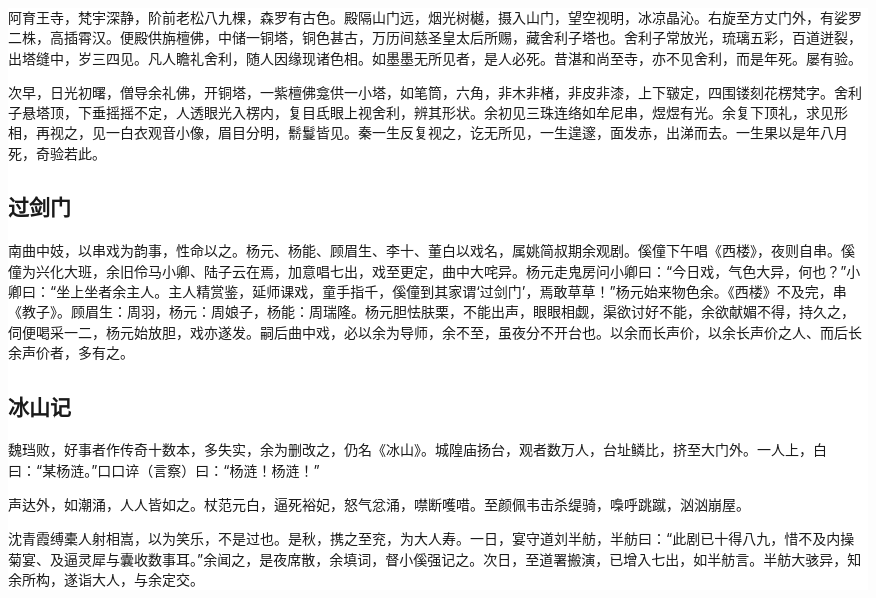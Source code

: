 阿育王寺，梵宇深静，阶前老松八九棵，森罗有古色。殿隔山门远，烟光树樾，摄入山门，望空视明，冰凉晶沁。右旋至方丈门外，有娑罗二株，高插霄汉。便殿供旃檀佛，中储一铜塔，铜色甚古，万历间慈圣皇太后所赐，藏舍利子塔也。舍利子常放光，琉璃五彩，百道迸裂，出塔缝中，岁三四见。凡人瞻礼舍利，随人因缘现诸色相。如墨墨无所见者，是人必死。昔湛和尚至寺，亦不见舍利，而是年死。屡有验。

次早，日光初曙，僧导余礼佛，开铜塔，一紫檀佛龛供一小塔，如笔筒，六角，非木非楮，非皮非漆，上下皲定，四围镂刻花楞梵字。舍利子悬塔顶，下垂摇摇不定，人透眼光入楞内，复目氐眼上视舍利，辨其形状。余初见三珠连络如牟尼串，煜煜有光。余复下顶礼，求见形相，再视之，见一白衣观音小像，眉目分明，鬋鬘皆见。秦一生反复视之，讫无所见，一生遑邃，面发赤，出涕而去。一生果以是年八月死，奇验若此。

## 过剑门

南曲中妓，以串戏为韵事，性命以之。杨元、杨能、顾眉生、李十、董白以戏名，属姚简叔期余观剧。傒僮下午唱《西楼》，夜则自串。傒僮为兴化大班，余旧伶马小卿、陆子云在焉，加意唱七出，戏至更定，曲中大咤异。杨元走鬼房问小卿曰：“今日戏，气色大异，何也？”小卿曰：“坐上坐者余主人。主人精赏鉴，延师课戏，童手指千，傒僮到其家谓‘过剑门’，焉敢草草！”杨元始来物色余。《西楼》不及完，串《教子》。顾眉生：周羽，杨元：周娘子，杨能：周瑞隆。杨元胆怯肤栗，不能出声，眼眼相觑，渠欲讨好不能，余欲献媚不得，持久之，伺便喝采一二，杨元始放胆，戏亦遂发。嗣后曲中戏，必以余为导师，余不至，虽夜分不开台也。以余而长声价，以余长声价之人、而后长余声价者，多有之。

## 冰山记

魏珰败，好事者作传奇十数本，多失实，余为删改之，仍名《冰山》。城隍庙扬台，观者数万人，台址鳞比，挤至大门外。一人上，白曰：“某杨涟。”口口谇（言察）曰：“杨涟！杨涟！”

声达外，如潮涌，人人皆如之。杖范元白，逼死裕妃，怒气忿涌，噤断嚄唶。至颜佩韦击杀缇骑，嘄呼跳蹴，汹汹崩屋。

沈青霞缚橐人射相嵩，以为笑乐，不是过也。是秋，携之至兖，为大人寿。一日，宴守道刘半舫，半舫曰：“此剧已十得八九，惜不及内操菊宴、及逼灵犀与囊收数事耳。”余闻之，是夜席散，余填词，督小傒强记之。次日，至道署搬演，已增入七出，如半舫言。半舫大骇异，知余所构，遂诣大人，与余定交。
